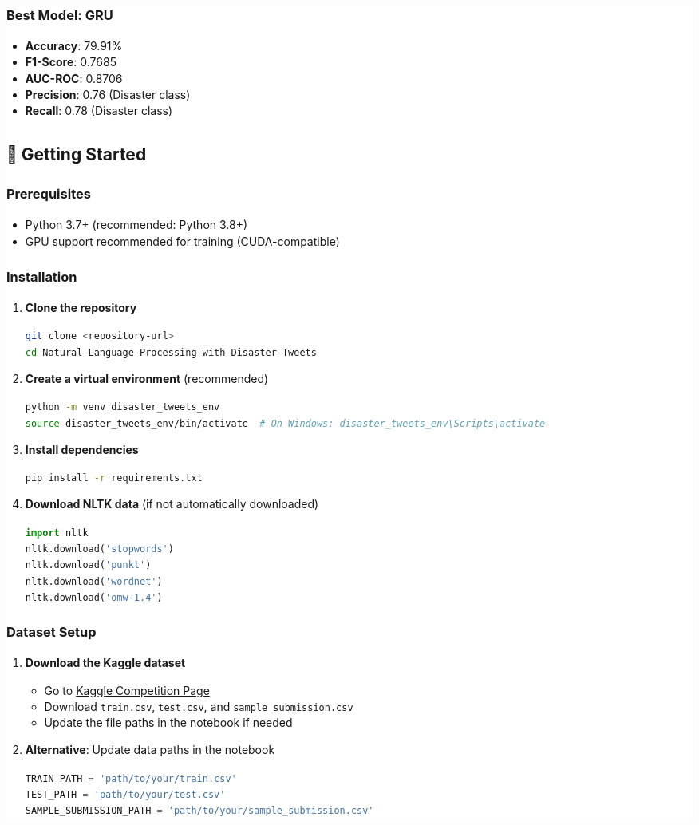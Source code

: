 ### Best Model: GRU
- **Accuracy**: 79.91%
- **F1-Score**: 0.7685
- **AUC-ROC**: 0.8706
- **Precision**: 0.76 (Disaster class)
- **Recall**: 0.78 (Disaster class)

## 🚀 Getting Started

### Prerequisites
- Python 3.7+ (recommended: Python 3.8+)
- GPU support recommended for training (CUDA-compatible)

### Installation

1. **Clone the repository**
   ```bash
   git clone <repository-url>
   cd Natural-Language-Processing-with-Disaster-Tweets
   ```

2. **Create a virtual environment** (recommended)
   ```bash
   python -m venv disaster_tweets_env
   source disaster_tweets_env/bin/activate  # On Windows: disaster_tweets_env\Scripts\activate
   ```

3. **Install dependencies**
   ```bash
   pip install -r requirements.txt
   ```

4. **Download NLTK data** (if not automatically downloaded)
   ```python
   import nltk
   nltk.download('stopwords')
   nltk.download('punkt')
   nltk.download('wordnet')
   nltk.download('omw-1.4')
   ```

### Dataset Setup

1. **Download the Kaggle dataset**
   - Go to [Kaggle Competition Page](https://www.kaggle.com/c/nlp-getting-started)
   - Download `train.csv`, `test.csv`, and `sample_submission.csv`
   - Update the file paths in the notebook if needed

2. **Alternative**: Update data paths in the notebook
   ```python
   TRAIN_PATH = 'path/to/your/train.csv'
   TEST_PATH = 'path/to/your/test.csv'
   SAMPLE_SUBMISSION_PATH = 'path/to/your/sample_submission.csv'
   ```
